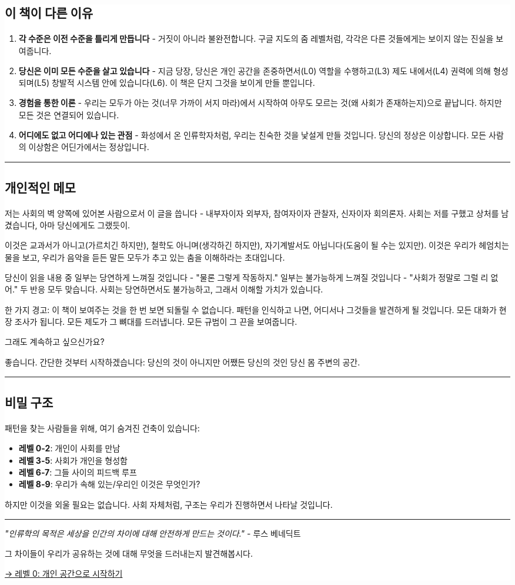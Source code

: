 ## 이 책이 다른 이유

1. **각 수준은 이전 수준을 틀리게 만듭니다** - 거짓이 아니라 불완전합니다. 구글 지도의 줌 레벨처럼, 각각은 다른 것들에게는 보이지 않는 진실을 보여줍니다.

2. **당신은 이미 모든 수준을 살고 있습니다** - 지금 당장, 당신은 개인 공간을 존중하면서(L0) 역할을 수행하고(L3) 제도 내에서(L4) 권력에 의해 형성되며(L5) 창발적 시스템 안에 있습니다(L6). 이 책은 단지 그것을 보이게 만들 뿐입니다.

3. **경험을 통한 이론** - 우리는 모두가 아는 것(너무 가까이 서지 마라)에서 시작하여 아무도 모르는 것(왜 사회가 존재하는지)으로 끝납니다. 하지만 모든 것은 연결되어 있습니다.

4. **어디에도 없고 어디에나 있는 관점** - 화성에서 온 인류학자처럼, 우리는 친숙한 것을 낯설게 만들 것입니다. 당신의 정상은 이상합니다. 모든 사람의 이상함은 어딘가에서는 정상입니다.

---

## 개인적인 메모

저는 사회의 벽 양쪽에 있어본 사람으로서 이 글을 씁니다 - 내부자이자 외부자, 참여자이자 관찰자, 신자이자 회의론자. 사회는 저를 구했고 상처를 남겼습니다, 아마 당신에게도 그랬듯이.

이것은 교과서가 아니고(가르치긴 하지만), 철학도 아니며(생각하긴 하지만), 자기계발서도 아닙니다(도움이 될 수는 있지만). 이것은 우리가 헤엄치는 물을 보고, 우리가 음악을 듣든 말든 모두가 추고 있는 춤을 이해하라는 초대입니다.

당신이 읽을 내용 중 일부는 당연하게 느껴질 것입니다 - "물론 그렇게 작동하지." 일부는 불가능하게 느껴질 것입니다 - "사회가 정말로 그럴 리 없어." 두 반응 모두 맞습니다. 사회는 당연하면서도 불가능하고, 그래서 이해할 가치가 있습니다.

한 가지 경고: 이 책이 보여주는 것을 한 번 보면 되돌릴 수 없습니다. 패턴을 인식하고 나면, 어디서나 그것들을 발견하게 될 것입니다. 모든 대화가 현장 조사가 됩니다. 모든 제도가 그 뼈대를 드러냅니다. 모든 규범이 그 끈을 보여줍니다.

그래도 계속하고 싶으신가요?

좋습니다. 간단한 것부터 시작하겠습니다: 당신의 것이 아니지만 어쨌든 당신의 것인 당신 몸 주변의 공간.

---

## 비밀 구조

패턴을 찾는 사람들을 위해, 여기 숨겨진 건축이 있습니다:

- **레벨 0-2**: 개인이 사회를 만남
- **레벨 3-5**: 사회가 개인을 형성함
- **레벨 6-7**: 그들 사이의 피드백 루프
- **레벨 8-9**: 우리가 속해 있는/우리인 이것은 무엇인가?

하지만 이것을 외울 필요는 없습니다. 사회 자체처럼, 구조는 우리가 진행하면서 나타날 것입니다.

---

*"인류학의 목적은 세상을 인간의 차이에 대해 안전하게 만드는 것이다."* - 루스 베네딕트

그 차이들이 우리가 공유하는 것에 대해 무엇을 드러내는지 발견해봅시다.

[→ 레벨 0: 개인 공간으로 시작하기](L0_Personal_Space.md)